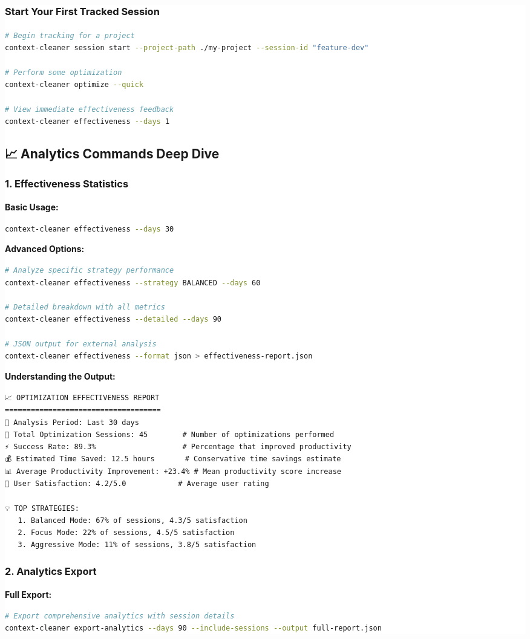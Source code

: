 ### **Start Your First Tracked Session**
```bash
# Begin tracking for a project
context-cleaner session start --project-path ./my-project --session-id "feature-dev"

# Perform some optimization
context-cleaner optimize --quick

# View immediate effectiveness feedback
context-cleaner effectiveness --days 1
```

## 📈 **Analytics Commands Deep Dive**

### **1. Effectiveness Statistics**

**Basic Usage:**
```bash
context-cleaner effectiveness --days 30
```

**Advanced Options:**
```bash
# Analyze specific strategy performance
context-cleaner effectiveness --strategy BALANCED --days 60

# Detailed breakdown with all metrics
context-cleaner effectiveness --detailed --days 90

# JSON output for external analysis
context-cleaner effectiveness --format json > effectiveness-report.json
```

**Understanding the Output:**
```
📈 OPTIMIZATION EFFECTIVENESS REPORT
====================================
📅 Analysis Period: Last 30 days
🎯 Total Optimization Sessions: 45        # Number of optimizations performed
⚡ Success Rate: 89.3%                    # Percentage that improved productivity
💰 Estimated Time Saved: 12.5 hours       # Conservative time savings estimate
📊 Average Productivity Improvement: +23.4% # Mean productivity score increase
🌟 User Satisfaction: 4.2/5.0            # Average user rating

💡 TOP STRATEGIES:
   1. Balanced Mode: 67% of sessions, 4.3/5 satisfaction
   2. Focus Mode: 22% of sessions, 4.5/5 satisfaction  
   3. Aggressive Mode: 11% of sessions, 3.8/5 satisfaction
```

### **2. Analytics Export**

**Full Export:**
```bash
# Export comprehensive analytics with session details
context-cleaner export-analytics --days 90 --include-sessions --output full-report.json
```
